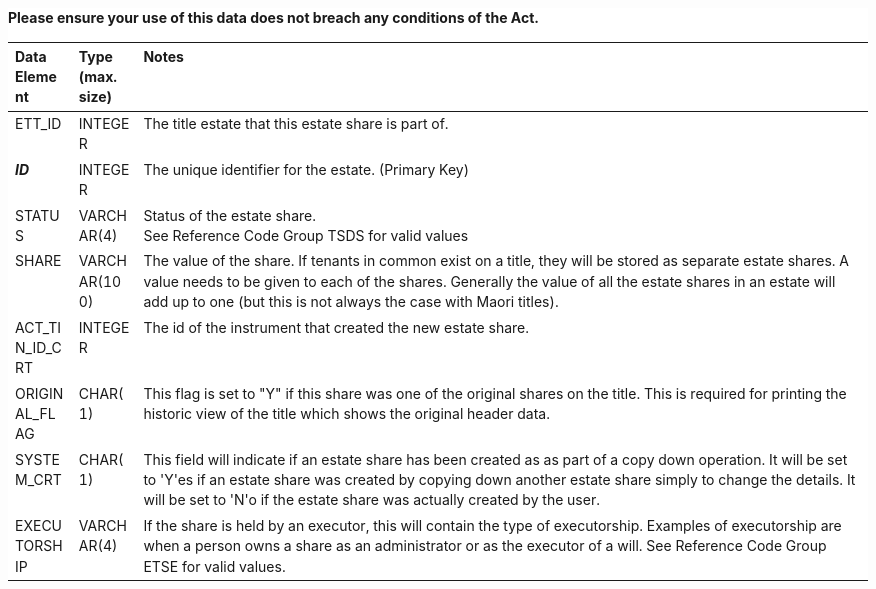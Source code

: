 **Please ensure your use of this data does not breach any conditions of the Act.**

| **Data Element** | **Type (max. size)** | **Notes**                                                                                                                                                                                                                                                                                                                                                                                                                                                                                                                                                 |
| :--------------- | :------------------- | :-------------------------------------------------------------------------------------------------------------------------------------------------------------------------------------------------------------------------------------------------------------------------------------------------------------------------------------------------------------------------------------------------------------------------------------------------------------------------------------------------------------------------------------------------------- |
| ETT_ID           | INTEGER              | The title estate that this estate share is part of.                                                                                                                                                                                                                                                                                                                                                                                                                                                                                                       |
| **_ID_**         | INTEGER              | The unique identifier for the estate. (Primary Key)                                                                                                                                                                                                                                                                                                                                                                                                                                                                                                       |
| STATUS           | VARCHAR(4)           | Status of the estate share. <br> See Reference Code Group TSDS for valid values                                                                                                                                                                                                                                                                                                                                                                                                                                                                           |
| SHARE            | VARCHAR(100)         | The value of the share. If tenants in common exist on a title, they will be stored as separate estate shares. A value needs to be given to each of the shares. Generally the value of all the estate shares in an estate will add up to one (but this is not always the case with Maori titles).                                                                                                                                                                                                                                                          |
| ACT_TIN_ID_CRT   | INTEGER              | The id of the instrument that created the new estate share.                                                                                                                                                                                                                                                                                                                                                                                                                                                                                               |
| ORIGINAL_FLAG    | CHAR(1)              | This flag is set to "Y" if this share was one of the original shares on the title. This is required for printing the historic view of the title which shows the original header data.                                                                                                                                                                                                                                                                                                                                                                     |
| SYSTEM_CRT       | CHAR(1)              | This field will indicate if an estate share has been created as as part of a copy down operation. It will be set to 'Y'es if an estate share was created by copying down another estate share simply to change the details. It will be set to 'N'o if the estate share was actually created by the user.                                                                                                                                                                                                                                                  |
| EXECUTORSHIP     | VARCHAR(4)           | If the share is held by an executor, this will contain the type of executorship. Examples of executorship are when a person owns a share as an administrator or as the executor of a will. See Reference Code Group ETSE for valid values.                                                                                                                                                                                                                                                                                                                |